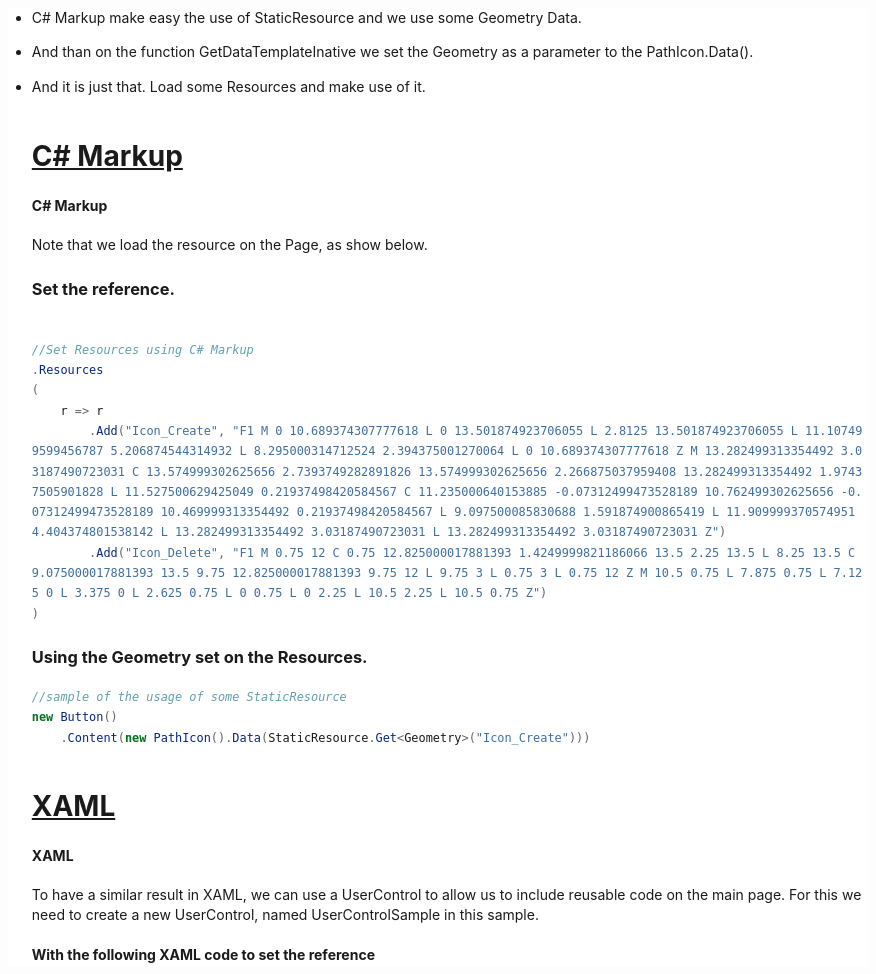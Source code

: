 - C# Markup make easy the use of StaticResource and we use some Geometry Data.

- And than on the function GetDataTemplateInative we set the Geometry as a parameter to the PathIcon.Data().

- And it is just that. Load some Resources and make use of it.

    # [**C# Markup**](#tab/cs)

    #### C# Markup

    Note that we load the resource on the Page, as show below.

	### Set the reference.

	```csharp

	//Set Resources using C# Markup
	.Resources
	(
		r => r
			.Add("Icon_Create", "F1 M 0 10.689374307777618 L 0 13.501874923706055 L 2.8125 13.501874923706055 L 11.107499599456787 5.206874544314932 L 8.295000314712524 2.394375001270064 L 0 10.689374307777618 Z M 13.282499313354492 3.03187490723031 C 13.574999302625656 2.7393749282891826 13.574999302625656 2.266875037959408 13.282499313354492 1.97437505901828 L 11.527500629425049 0.21937498420584567 C 11.235000640153885 -0.07312499473528189 10.762499302625656 -0.07312499473528189 10.469999313354492 0.21937498420584567 L 9.097500085830688 1.591874900865419 L 11.909999370574951 4.404374801538142 L 13.282499313354492 3.03187490723031 L 13.282499313354492 3.03187490723031 Z")
			.Add("Icon_Delete", "F1 M 0.75 12 C 0.75 12.825000017881393 1.4249999821186066 13.5 2.25 13.5 L 8.25 13.5 C 9.075000017881393 13.5 9.75 12.825000017881393 9.75 12 L 9.75 3 L 0.75 3 L 0.75 12 Z M 10.5 0.75 L 7.875 0.75 L 7.125 0 L 3.375 0 L 2.625 0.75 L 0 0.75 L 0 2.25 L 10.5 2.25 L 10.5 0.75 Z")
	)
	```

	### Using the Geometry set on the Resources.

	```csharp
	//sample of the usage of some StaticResource
	new Button()
		.Content(new PathIcon().Data(StaticResource.Get<Geometry>("Icon_Create")))
	```

    # [**XAML**](#tab/xaml)

    #### XAML

	To have a similar result in XAML, we can use a UserControl to allow us to include reusable code on the main page.
	For this we need to create a new UserControl, named UserControlSample in this sample.

	#### With the following XAML code to set the reference

